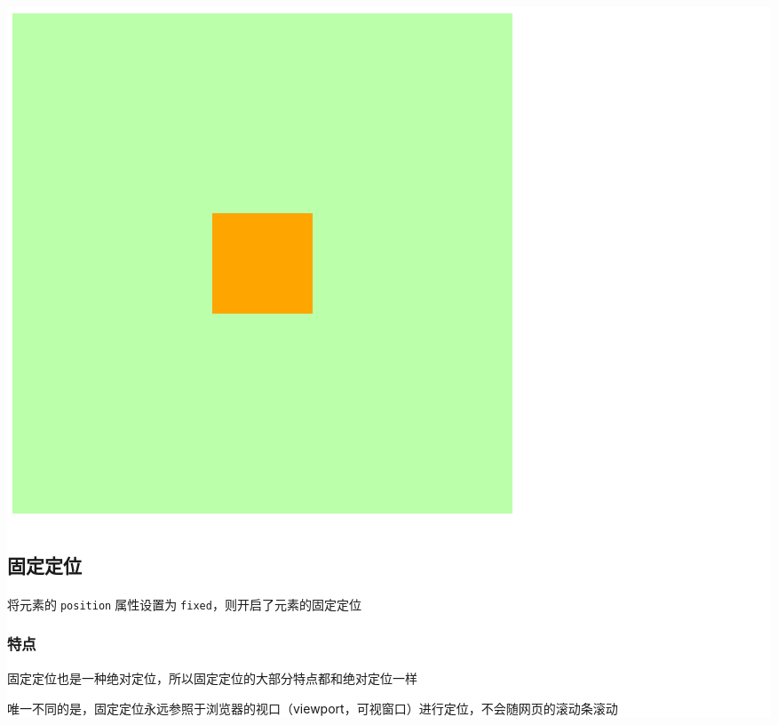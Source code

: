 ![](CSS（5-定位）/10.png)

## 固定定位
将元素的 `position` 属性设置为 `fixed`，则开启了元素的固定定位

### 特点
固定定位也是一种绝对定位，所以固定定位的大部分特点都和绝对定位一样

唯一不同的是，固定定位永远参照于浏览器的视口（viewport，可视窗口）进行定位，不会随网页的滚动条滚动
